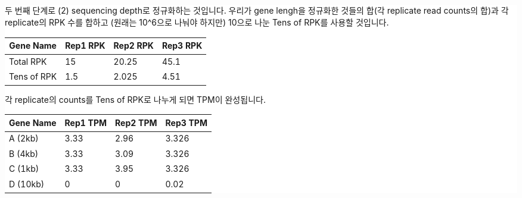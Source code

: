 두 번째 단계로 (2) sequencing depth로 정규화하는 것입니다. 우리가 gene lengh을 정규화한 것들의 합(각 replicate read counts의 합)과 각 replicate의 RPK 수를 합하고 (원래는 10^6으로 나눠야 하지만) 10으로 나눈 Tens of RPK를 사용할 것입니다.

<table>
<thead>
<tr>
<th>Gene Name</th>
<th>Rep1 RPK</th>
<th>Rep2 RPK</th>
<th>Rep3 RPK</th>
</tr>
</thead>
<tbody>
<tr>
<td>Total RPK</td>
<td>15</td>
<td>20.25</td>
<td>45.1</td>
</tr>
<tr>
<td>Tens of RPK</td>
<td>1.5</td>
<td>2.025</td>
<td>4.51</td>
</tr>
</tbody>
</table>

각 replicate의 counts를 Tens of RPK로 나누게 되면 TPM이 완성됩니다.

<table>
<thead>
<tr>
<th>Gene Name</th>
<th>Rep1 TPM</th>
<th>Rep2 TPM</th>
<th>Rep3 TPM</th>
</tr>
</thead>
<tbody>
<tr>
<td>A (2kb)</td>
<td>3.33</td>
<td>2.96</td>
<td>3.326</td>
</tr>
<tr>
<td>B (4kb)</td>
<td>3.33</td>
<td>3.09</td>
<td>3.326</td>
</tr>
<tr>
<td>C (1kb)</td>
<td>3.33</td>
<td>3.95</td>
<td>3.326</td>
</tr>
<tr>
<td>D (10kb)</td>
<td>0</td>
<td>0</td>
<td>0.02</td>
</tr>
</tbody>